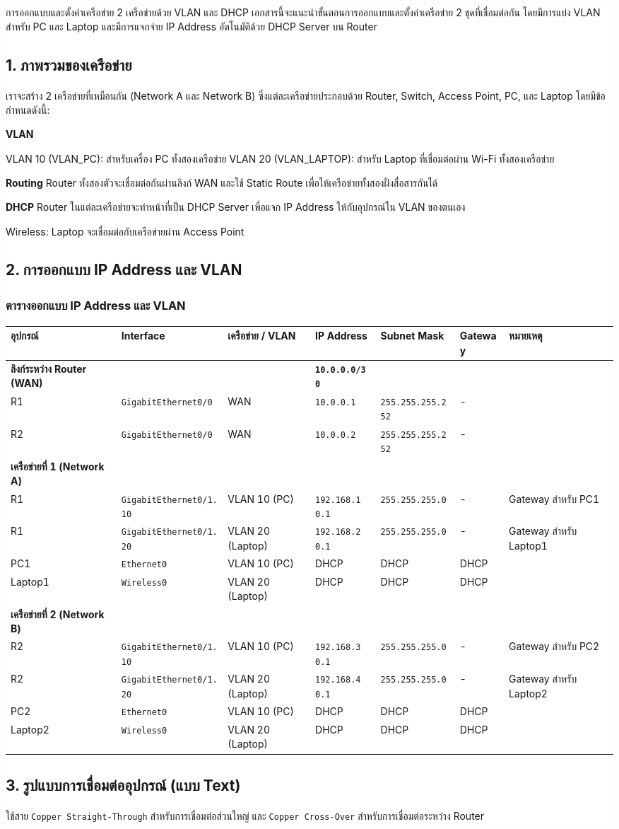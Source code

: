 การออกแบบและตั้งค่าเครือข่าย 2 เครือข่ายด้วย VLAN และ DHCP
เอกสารนี้จะแนะนำขั้นตอนการออกแบบและตั้งค่าเครือข่าย 2 ชุดที่เชื่อมต่อกัน โดยมีการแบ่ง VLAN สำหรับ PC และ Laptop และมีการแจกจ่าย IP Address อัตโนมัติด้วย DHCP Server บน Router

## 1. ภาพรวมของเครือข่าย
เราจะสร้าง 2 เครือข่ายที่เหมือนกัน (Network A และ Network B) ซึ่งแต่ละเครือข่ายประกอบด้วย Router, Switch, Access Point, PC, และ Laptop โดยมีข้อกำหนดดังนี้:

**VLAN**

VLAN 10 (VLAN_PC): สำหรับเครื่อง PC ทั้งสองเครือข่าย
VLAN 20 (VLAN_LAPTOP): สำหรับ Laptop ที่เชื่อมต่อผ่าน Wi-Fi ทั้งสองเครือข่าย

**Routing** Router ทั้งสองตัวจะเชื่อมต่อกันผ่านลิงก์ WAN และใช้ Static Route เพื่อให้เครือข่ายทั้งสองฝั่งสื่อสารกันได้

**DHCP** Router ในแต่ละเครือข่ายจะทำหน้าที่เป็น DHCP Server เพื่อแจก IP Address ให้กับอุปกรณ์ใน VLAN ของตนเอง

Wireless: Laptop จะเชื่อมต่อกับเครือข่ายผ่าน Access Point

## 2. การออกแบบ IP Address และ VLAN
### ตารางออกแบบ IP Address และ VLAN

| อุปกรณ์ | Interface | เครือข่าย / VLAN | IP Address | Subnet Mask | Gateway | หมายเหตุ |
| :--- | :--- | :--- | :--- | :--- | :--- | :--- |
| **ลิงก์ระหว่าง Router (WAN)** | | | **`10.0.0.0/30`** | | | |
| R1 | `GigabitEthernet0/0` | WAN | `10.0.0.1` | `255.255.255.252` | - | |
| R2 | `GigabitEthernet0/0` | WAN | `10.0.0.2` | `255.255.255.252` | - | |
| **เครือข่ายที่ 1 (Network A)** | | | | | | |
| R1 | `GigabitEthernet0/1.10` | VLAN 10 (PC) | `192.168.10.1` | `255.255.255.0` | - | Gateway สำหรับ PC1 |
| R1 | `GigabitEthernet0/1.20` | VLAN 20 (Laptop) | `192.168.20.1` | `255.255.255.0` | - | Gateway สำหรับ Laptop1 |
| PC1 | `Ethernet0` | VLAN 10 (PC) | DHCP | DHCP | DHCP | |
| Laptop1 | `Wireless0` | VLAN 20 (Laptop) | DHCP | DHCP | DHCP | |
| **เครือข่ายที่ 2 (Network B)** | | | | | | |
| R2 | `GigabitEthernet0/1.10` | VLAN 10 (PC) | `192.168.30.1` | `255.255.255.0` | - | Gateway สำหรับ PC2 |
| R2 | `GigabitEthernet0/1.20` | VLAN 20 (Laptop) | `192.168.40.1` | `255.255.255.0` | - | Gateway สำหรับ Laptop2 |
| PC2 | `Ethernet0` | VLAN 10 (PC) | DHCP | DHCP | DHCP | |
| Laptop2 | `Wireless0` | VLAN 20 (Laptop) | DHCP | DHCP | DHCP | |

## 3. รูปแบบการเชื่อมต่ออุปกรณ์ (แบบ Text)

ใช้สาย `Copper Straight-Through` สำหรับการเชื่อมต่อส่วนใหญ่ และ `Copper Cross-Over` สำหรับการเชื่อมต่อระหว่าง Router
